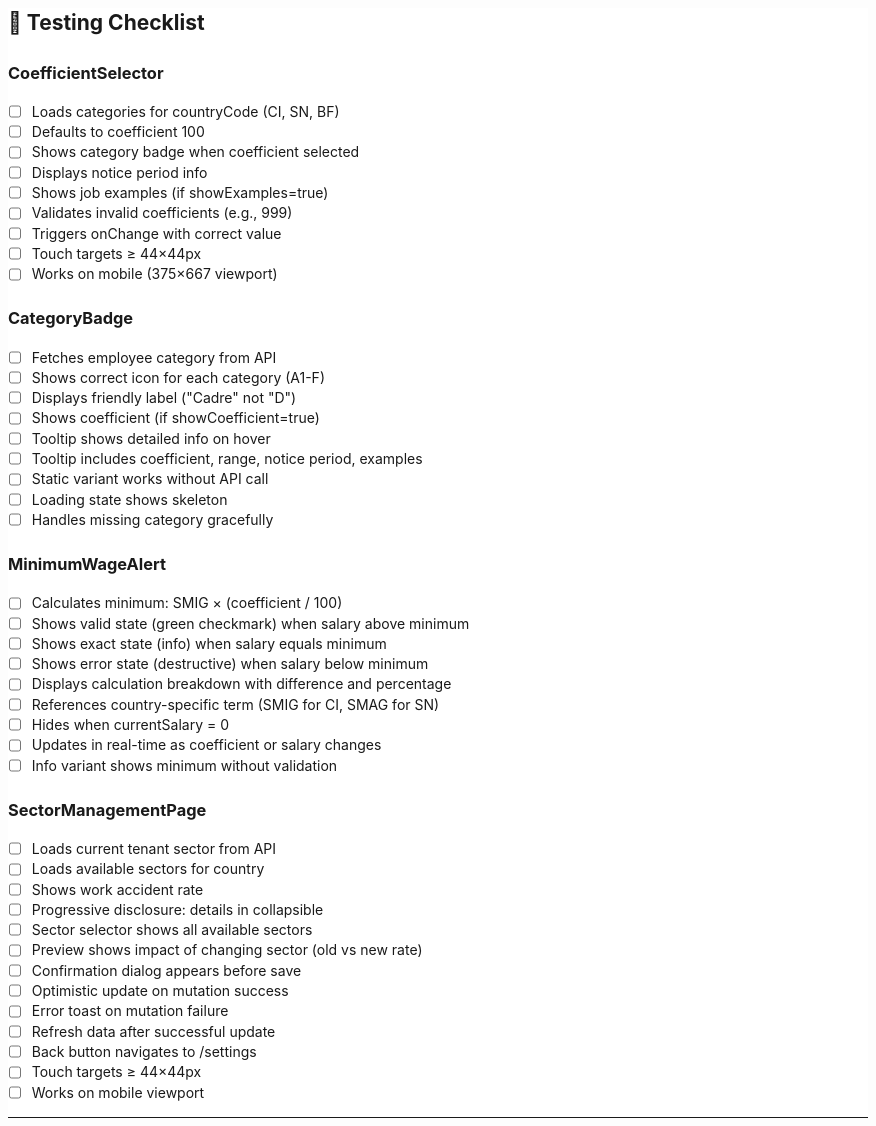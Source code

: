 
## 🧪 Testing Checklist

### CoefficientSelector
- [ ] Loads categories for countryCode (CI, SN, BF)
- [ ] Defaults to coefficient 100
- [ ] Shows category badge when coefficient selected
- [ ] Displays notice period info
- [ ] Shows job examples (if showExamples=true)
- [ ] Validates invalid coefficients (e.g., 999)
- [ ] Triggers onChange with correct value
- [ ] Touch targets ≥ 44×44px
- [ ] Works on mobile (375×667 viewport)

### CategoryBadge
- [ ] Fetches employee category from API
- [ ] Shows correct icon for each category (A1-F)
- [ ] Displays friendly label ("Cadre" not "D")
- [ ] Shows coefficient (if showCoefficient=true)
- [ ] Tooltip shows detailed info on hover
- [ ] Tooltip includes coefficient, range, notice period, examples
- [ ] Static variant works without API call
- [ ] Loading state shows skeleton
- [ ] Handles missing category gracefully

### MinimumWageAlert
- [ ] Calculates minimum: SMIG × (coefficient / 100)
- [ ] Shows valid state (green checkmark) when salary above minimum
- [ ] Shows exact state (info) when salary equals minimum
- [ ] Shows error state (destructive) when salary below minimum
- [ ] Displays calculation breakdown with difference and percentage
- [ ] References country-specific term (SMIG for CI, SMAG for SN)
- [ ] Hides when currentSalary = 0
- [ ] Updates in real-time as coefficient or salary changes
- [ ] Info variant shows minimum without validation

### SectorManagementPage
- [ ] Loads current tenant sector from API
- [ ] Loads available sectors for country
- [ ] Shows work accident rate
- [ ] Progressive disclosure: details in collapsible
- [ ] Sector selector shows all available sectors
- [ ] Preview shows impact of changing sector (old vs new rate)
- [ ] Confirmation dialog appears before save
- [ ] Optimistic update on mutation success
- [ ] Error toast on mutation failure
- [ ] Refresh data after successful update
- [ ] Back button navigates to /settings
- [ ] Touch targets ≥ 44×44px
- [ ] Works on mobile viewport

---